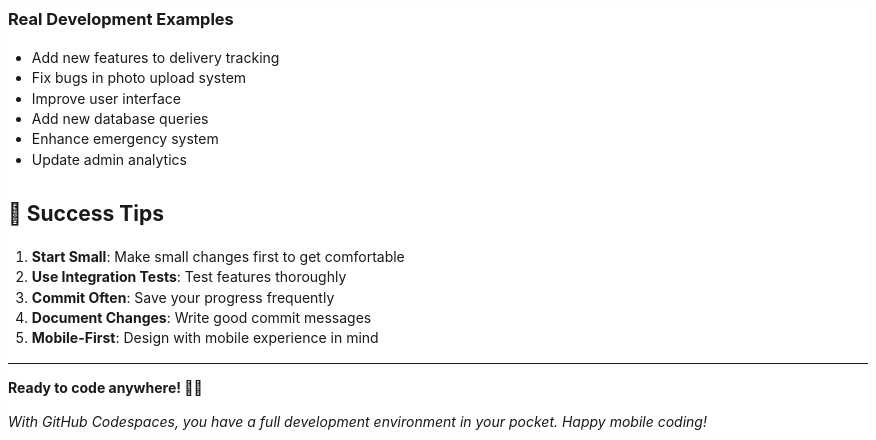 ### Real Development Examples
- Add new features to delivery tracking
- Fix bugs in photo upload system
- Improve user interface
- Add new database queries
- Enhance emergency system
- Update admin analytics

## 🌟 Success Tips

1. **Start Small**: Make small changes first to get comfortable
2. **Use Integration Tests**: Test features thoroughly
3. **Commit Often**: Save your progress frequently
4. **Document Changes**: Write good commit messages
5. **Mobile-First**: Design with mobile experience in mind

---

**Ready to code anywhere! 🚀📱**

*With GitHub Codespaces, you have a full development environment in your pocket. Happy mobile coding!*
